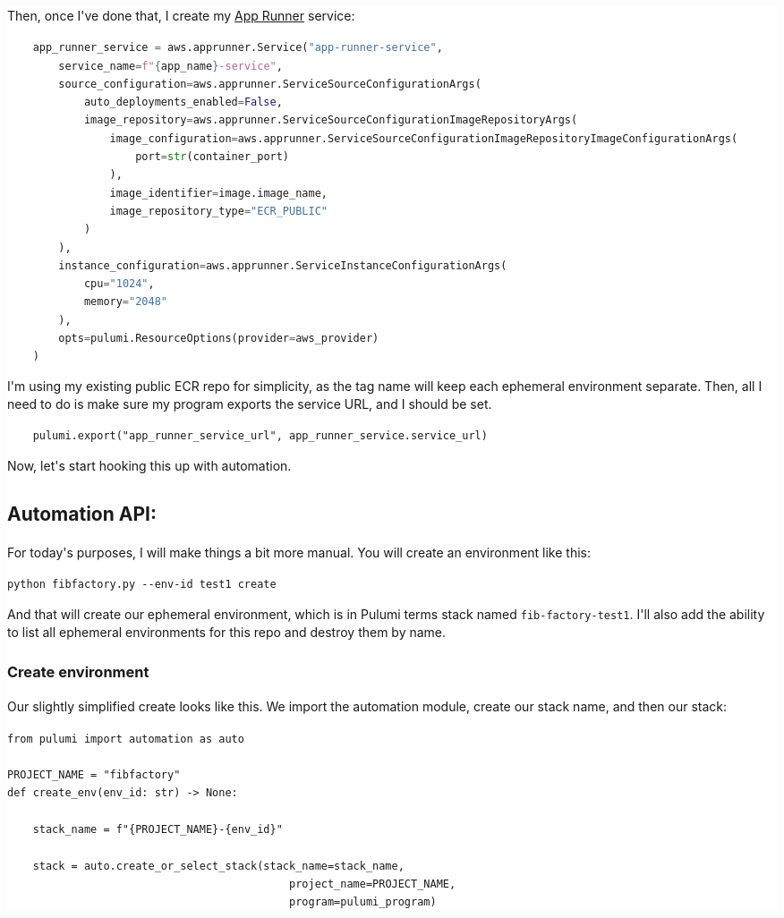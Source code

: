 Then, once I've done that, I create my [App Runner](https://www.pulumi.com/registry/packages/aws/api-docs/apprunner/service/) service:

```Python
    app_runner_service = aws.apprunner.Service("app-runner-service",
        service_name=f"{app_name}-service",
        source_configuration=aws.apprunner.ServiceSourceConfigurationArgs(
            auto_deployments_enabled=False,
            image_repository=aws.apprunner.ServiceSourceConfigurationImageRepositoryArgs(
                image_configuration=aws.apprunner.ServiceSourceConfigurationImageRepositoryImageConfigurationArgs(
                    port=str(container_port)
                ),
                image_identifier=image.image_name,
                image_repository_type="ECR_PUBLIC"
            )
        ),
        instance_configuration=aws.apprunner.ServiceInstanceConfigurationArgs(
            cpu="1024",
            memory="2048"
        ),
        opts=pulumi.ResourceOptions(provider=aws_provider)
    )
```

I'm using my existing public ECR repo for simplicity, as the tag name will keep each ephemeral environment separate. Then, all I need to do is make sure my program exports the service URL, and I should be set.

```
    pulumi.export("app_runner_service_url", app_runner_service.service_url)
```

Now, let's start hooking this up with automation.

## Automation API:

For today's purposes, I will make things a bit more manual. You will create an environment like this:

```
python fibfactory.py --env-id test1 create
```
And that will create our ephemeral environment, which is in Pulumi terms stack named `fib-factory-test1`. I'll also add the ability to list all ephemeral environments for this repo and destroy them by name.


### Create environment

Our slightly simplified create looks like this. We import the automation module, create our stack name, and then our stack:

```
from pulumi import automation as auto

PROJECT_NAME = "fibfactory"
def create_env(env_id: str) -> None:

    stack_name = f"{PROJECT_NAME}-{env_id}"
    
    stack = auto.create_or_select_stack(stack_name=stack_name,
                                            project_name=PROJECT_NAME,
                                            program=pulumi_program)

```
